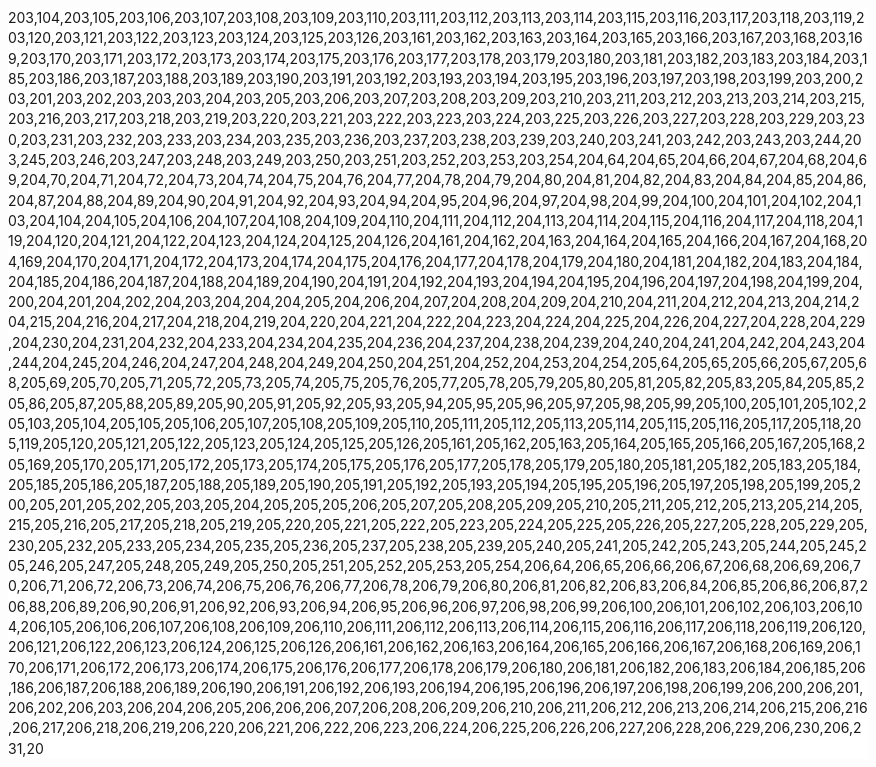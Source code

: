 203,104,203,105,203,106,203,107,203,108,203,109,203,110,203,111,203,112,203,113,203,114,203,115,203,116,203,117,203,118,203,119,203,120,203,121,203,122,203,123,203,124,203,125,203,126,203,161,203,162,203,163,203,164,203,165,203,166,203,167,203,168,203,169,203,170,203,171,203,172,203,173,203,174,203,175,203,176,203,177,203,178,203,179,203,180,203,181,203,182,203,183,203,184,203,185,203,186,203,187,203,188,203,189,203,190,203,191,203,192,203,193,203,194,203,195,203,196,203,197,203,198,203,199,203,200,203,201,203,202,203,203,203,204,203,205,203,206,203,207,203,208,203,209,203,210,203,211,203,212,203,213,203,214,203,215,203,216,203,217,203,218,203,219,203,220,203,221,203,222,203,223,203,224,203,225,203,226,203,227,203,228,203,229,203,230,203,231,203,232,203,233,203,234,203,235,203,236,203,237,203,238,203,239,203,240,203,241,203,242,203,243,203,244,203,245,203,246,203,247,203,248,203,249,203,250,203,251,203,252,203,253,203,254,204,64,204,65,204,66,204,67,204,68,204,69,204,70,204,71,204,72,204,73,204,74,204,75,204,76,204,77,204,78,204,79,204,80,204,81,204,82,204,83,204,84,204,85,204,86,204,87,204,88,204,89,204,90,204,91,204,92,204,93,204,94,204,95,204,96,204,97,204,98,204,99,204,100,204,101,204,102,204,103,204,104,204,105,204,106,204,107,204,108,204,109,204,110,204,111,204,112,204,113,204,114,204,115,204,116,204,117,204,118,204,119,204,120,204,121,204,122,204,123,204,124,204,125,204,126,204,161,204,162,204,163,204,164,204,165,204,166,204,167,204,168,204,169,204,170,204,171,204,172,204,173,204,174,204,175,204,176,204,177,204,178,204,179,204,180,204,181,204,182,204,183,204,184,204,185,204,186,204,187,204,188,204,189,204,190,204,191,204,192,204,193,204,194,204,195,204,196,204,197,204,198,204,199,204,200,204,201,204,202,204,203,204,204,204,205,204,206,204,207,204,208,204,209,204,210,204,211,204,212,204,213,204,214,204,215,204,216,204,217,204,218,204,219,204,220,204,221,204,222,204,223,204,224,204,225,204,226,204,227,204,228,204,229,204,230,204,231,204,232,204,233,204,234,204,235,204,236,204,237,204,238,204,239,204,240,204,241,204,242,204,243,204,244,204,245,204,246,204,247,204,248,204,249,204,250,204,251,204,252,204,253,204,254,205,64,205,65,205,66,205,67,205,68,205,69,205,70,205,71,205,72,205,73,205,74,205,75,205,76,205,77,205,78,205,79,205,80,205,81,205,82,205,83,205,84,205,85,205,86,205,87,205,88,205,89,205,90,205,91,205,92,205,93,205,94,205,95,205,96,205,97,205,98,205,99,205,100,205,101,205,102,205,103,205,104,205,105,205,106,205,107,205,108,205,109,205,110,205,111,205,112,205,113,205,114,205,115,205,116,205,117,205,118,205,119,205,120,205,121,205,122,205,123,205,124,205,125,205,126,205,161,205,162,205,163,205,164,205,165,205,166,205,167,205,168,205,169,205,170,205,171,205,172,205,173,205,174,205,175,205,176,205,177,205,178,205,179,205,180,205,181,205,182,205,183,205,184,205,185,205,186,205,187,205,188,205,189,205,190,205,191,205,192,205,193,205,194,205,195,205,196,205,197,205,198,205,199,205,200,205,201,205,202,205,203,205,204,205,205,205,206,205,207,205,208,205,209,205,210,205,211,205,212,205,213,205,214,205,215,205,216,205,217,205,218,205,219,205,220,205,221,205,222,205,223,205,224,205,225,205,226,205,227,205,228,205,229,205,230,205,232,205,233,205,234,205,235,205,236,205,237,205,238,205,239,205,240,205,241,205,242,205,243,205,244,205,245,205,246,205,247,205,248,205,249,205,250,205,251,205,252,205,253,205,254,206,64,206,65,206,66,206,67,206,68,206,69,206,70,206,71,206,72,206,73,206,74,206,75,206,76,206,77,206,78,206,79,206,80,206,81,206,82,206,83,206,84,206,85,206,86,206,87,206,88,206,89,206,90,206,91,206,92,206,93,206,94,206,95,206,96,206,97,206,98,206,99,206,100,206,101,206,102,206,103,206,104,206,105,206,106,206,107,206,108,206,109,206,110,206,111,206,112,206,113,206,114,206,115,206,116,206,117,206,118,206,119,206,120,206,121,206,122,206,123,206,124,206,125,206,126,206,161,206,162,206,163,206,164,206,165,206,166,206,167,206,168,206,169,206,170,206,171,206,172,206,173,206,174,206,175,206,176,206,177,206,178,206,179,206,180,206,181,206,182,206,183,206,184,206,185,206,186,206,187,206,188,206,189,206,190,206,191,206,192,206,193,206,194,206,195,206,196,206,197,206,198,206,199,206,200,206,201,206,202,206,203,206,204,206,205,206,206,206,207,206,208,206,209,206,210,206,211,206,212,206,213,206,214,206,215,206,216,206,217,206,218,206,219,206,220,206,221,206,222,206,223,206,224,206,225,206,226,206,227,206,228,206,229,206,230,206,231,20